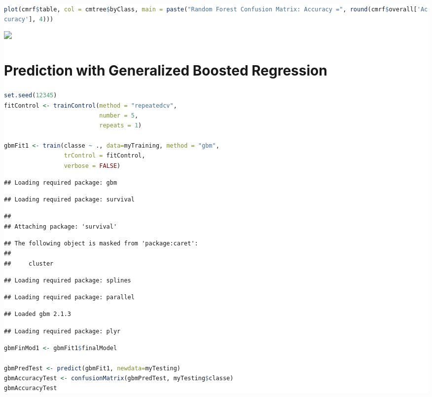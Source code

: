 ```r
plot(cmrf$table, col = cmtree$byClass, main = paste("Random Forest Confusion Matrix: Accuracy =", round(cmrf$overall['Accuracy'], 4)))
```

![](Machine_Learning_files/figure-html/unnamed-chunk-2-2.png)


# Prediction with Generalized Boosted Regression

```r
set.seed(12345)
fitControl <- trainControl(method = "repeatedcv",
                           number = 5,
                           repeats = 1)

gbmFit1 <- train(classe ~ ., data=myTraining, method = "gbm",
                 trControl = fitControl,
                 verbose = FALSE)
```

```
## Loading required package: gbm
```

```
## Loading required package: survival
```

```
## 
## Attaching package: 'survival'
```

```
## The following object is masked from 'package:caret':
## 
##     cluster
```

```
## Loading required package: splines
```

```
## Loading required package: parallel
```

```
## Loaded gbm 2.1.3
```

```
## Loading required package: plyr
```

```r
gbmFinMod1 <- gbmFit1$finalModel

gbmPredTest <- predict(gbmFit1, newdata=myTesting)
gbmAccuracyTest <- confusionMatrix(gbmPredTest, myTesting$classe)
gbmAccuracyTest
```
